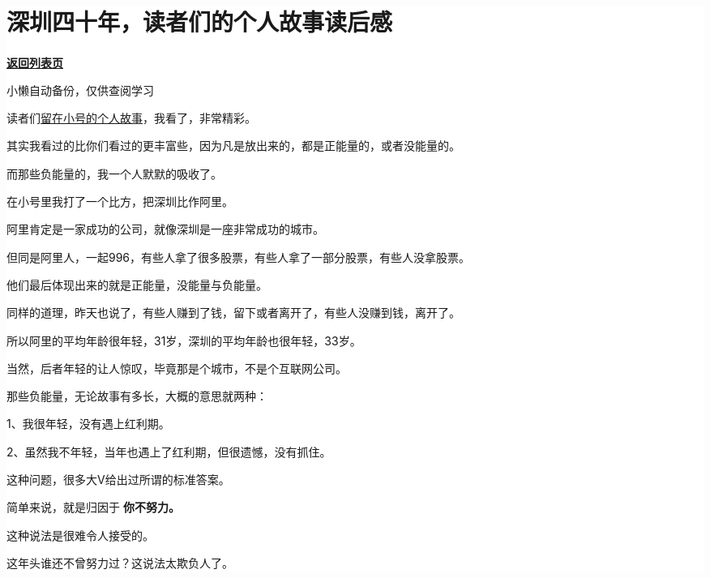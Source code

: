 # 深圳四十年，读者们的个人故事读后感

[**返回列表页**](/gzh/记忆承载)

小懒自动备份，仅供查阅学习

读者们[留在小号的个人故事](https://mp.weixin.qq.com/s?__biz=MzU3NDc5Nzc0NQ==&mid=2247493854&idx=2&sn=728d7bebbdd84f80c62c3b9782b32fe6&chksm=fd2e4a00ca59c31697ec03d8f7796e16207e1116b4cce14a61001e864b10c2467af19506694a&token=376560041&lang=zh_CN&scene=21#wechat_redirect)，我看了，非常精彩。

  

其实我看过的比你们看过的更丰富些，因为凡是放出来的，都是正能量的，或者没能量的。

  

而那些负能量的，我一个人默默的吸收了。

  

在小号里我打了一个比方，把深圳比作阿里。

  

阿里肯定是一家成功的公司，就像深圳是一座非常成功的城市。

  

但同是阿里人，一起996，有些人拿了很多股票，有些人拿了一部分股票，有些人没拿股票。

  

他们最后体现出来的就是正能量，没能量与负能量。

  

同样的道理，昨天也说了，有些人赚到了钱，留下或者离开了，有些人没赚到钱，离开了。

  

所以阿里的平均年龄很年轻，31岁，深圳的平均年龄也很年轻，33岁。

  

当然，后者年轻的让人惊叹，毕竟那是个城市，不是个互联网公司。

  

那些负能量，无论故事有多长，大概的意思就两种：

  

1、我很年轻，没有遇上红利期。

2、虽然我不年轻，当年也遇上了红利期，但很遗憾，没有抓住。

  

这种问题，很多大V给出过所谓的标准答案。

  

简单来说，就是归因于 **你不努力。**

  

这种说法是很难令人接受的。

  

这年头谁还不曾努力过？这说法太欺负人了。
